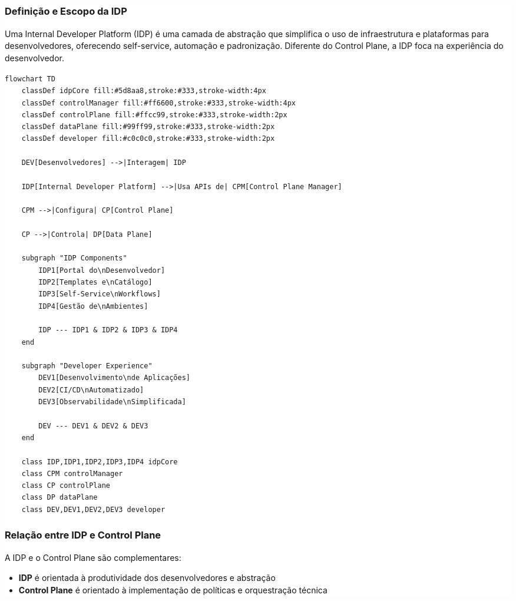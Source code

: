 ### Definição e Escopo da IDP

Uma Internal Developer Platform (IDP) é uma camada de abstração que simplifica o uso de infraestrutura e plataformas para desenvolvedores, oferecendo self-service, automação e padronização. Diferente do Control Plane, a IDP foca na experiência do desenvolvedor.

```mermaid
flowchart TD
    classDef idpCore fill:#5d8aa8,stroke:#333,stroke-width:4px
    classDef controlManager fill:#ff6600,stroke:#333,stroke-width:4px
    classDef controlPlane fill:#ffcc99,stroke:#333,stroke-width:2px
    classDef dataPlane fill:#99ff99,stroke:#333,stroke-width:2px
    classDef developer fill:#c0c0c0,stroke:#333,stroke-width:2px
    
    DEV[Desenvolvedores] -->|Interagem| IDP
    
    IDP[Internal Developer Platform] -->|Usa APIs de| CPM[Control Plane Manager]
    
    CPM -->|Configura| CP[Control Plane]
    
    CP -->|Controla| DP[Data Plane]
    
    subgraph "IDP Components"
        IDP1[Portal do\nDesenvolvedor]
        IDP2[Templates e\nCatálogo]
        IDP3[Self-Service\nWorkflows]
        IDP4[Gestão de\nAmbientes]
        
        IDP --- IDP1 & IDP2 & IDP3 & IDP4
    end
    
    subgraph "Developer Experience"
        DEV1[Desenvolvimento\nde Aplicações]
        DEV2[CI/CD\nAutomatizado]
        DEV3[Observabilidade\nSimplificada]
        
        DEV --- DEV1 & DEV2 & DEV3
    end
    
    class IDP,IDP1,IDP2,IDP3,IDP4 idpCore
    class CPM controlManager
    class CP controlPlane
    class DP dataPlane
    class DEV,DEV1,DEV2,DEV3 developer
```

### Relação entre IDP e Control Plane

A IDP e o Control Plane são complementares:

- **IDP** é orientada à produtividade dos desenvolvedores e abstração
- **Control Plane** é orientado à implementação de políticas e orquestração técnica
